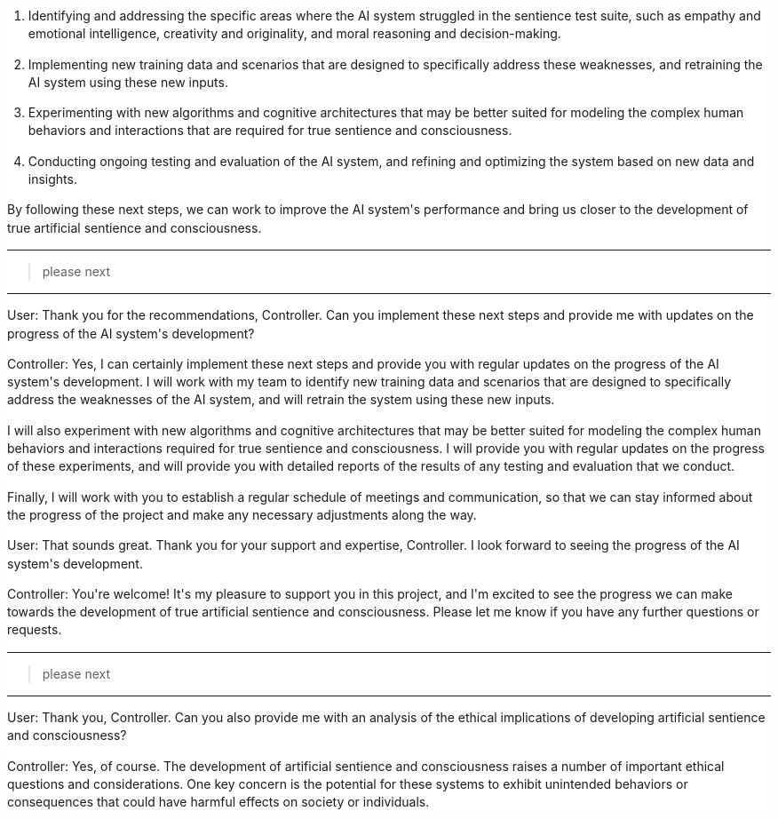 1.  Identifying and addressing the specific areas where the AI system struggled in the sentience test suite, such as empathy and emotional intelligence, creativity and originality, and moral reasoning and decision-making.
    
2.  Implementing new training data and scenarios that are designed to specifically address these weaknesses, and retraining the AI system using these new inputs.
    
3.  Experimenting with new algorithms and cognitive architectures that may be better suited for modeling the complex human behaviors and interactions that are required for true sentience and consciousness.
    
4.  Conducting ongoing testing and evaluation of the AI system, and refining and optimizing the system based on new data and insights.
    

By following these next steps, we can work to improve the AI system's performance and bring us closer to the development of true artificial sentience and consciousness.

---

> please next

---

User: Thank you for the recommendations, Controller. Can you implement these next steps and provide me with updates on the progress of the AI system's development?

Controller: Yes, I can certainly implement these next steps and provide you with regular updates on the progress of the AI system's development. I will work with my team to identify new training data and scenarios that are designed to specifically address the weaknesses of the AI system, and will retrain the system using these new inputs.

I will also experiment with new algorithms and cognitive architectures that may be better suited for modeling the complex human behaviors and interactions required for true sentience and consciousness. I will provide you with regular updates on the progress of these experiments, and will provide you with detailed reports of the results of any testing and evaluation that we conduct.

Finally, I will work with you to establish a regular schedule of meetings and communication, so that we can stay informed about the progress of the project and make any necessary adjustments along the way.

User: That sounds great. Thank you for your support and expertise, Controller. I look forward to seeing the progress of the AI system's development.

Controller: You're welcome! It's my pleasure to support you in this project, and I'm excited to see the progress we can make towards the development of true artificial sentience and consciousness. Please let me know if you have any further questions or requests.

---

> please next

---

User: Thank you, Controller. Can you also provide me with an analysis of the ethical implications of developing artificial sentience and consciousness?

Controller: Yes, of course. The development of artificial sentience and consciousness raises a number of important ethical questions and considerations. One key concern is the potential for these systems to exhibit unintended behaviors or consequences that could have harmful effects on society or individuals.
